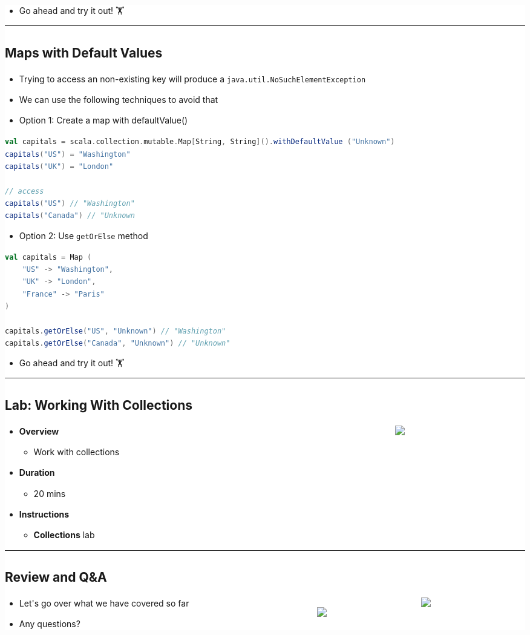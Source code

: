 * Go ahead and try it out!  🏋️

---

## Maps with Default Values

* Trying to access an non-existing key will produce a `java.util.NoSuchElementException`

* We can use the following techniques to avoid that

* Option 1: Create a map with defaultValue()

```scala
val capitals = scala.collection.mutable.Map[String, String]().withDefaultValue ("Unknown")
capitals("US") = "Washington"
capitals("UK") = "London"

// access
capitals("US") // "Washington"
capitals("Canada") // "Unknown
```

* Option 2: Use `getOrElse` method

```scala
val capitals = Map (
    "US" -> "Washington",
    "UK" -> "London",
    "France" -> "Paris"
)

capitals.getOrElse("US", "Unknown") // "Washington"
capitals.getOrElse("Canada", "Unknown") // "Unknown"
```

* Go ahead and try it out!  🏋️


---

## Lab: Working With Collections

<img src="../../assets/images/icons/individual-labs.png" style="width:25%;float:right;"/>

* **Overview**
    - Work with collections

* **Duration**
    - 20 mins

* **Instructions**
    - **Collections** lab

---

## Review and Q&A

<img src="../../assets/images/icons/q-and-a-1.png" style="width:20%;float:right;" />
<img src="../../assets/images/icons/quiz-icon.png" style="width:40%;float:right;clear:both;" />

* Let's go over what we have covered so far

* Any questions?